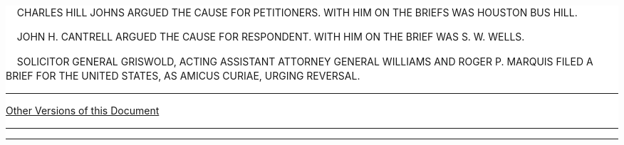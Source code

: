     CHARLES HILL JOHNS ARGUED THE CAUSE FOR PETITIONERS.  WITH HIM ON THE BRIEFS WAS HOUSTON BUS HILL.

    JOHN H. CANTRELL ARGUED THE CAUSE FOR RESPONDENT.  WITH HIM ON THE BRIEF WAS S. W. WELLS.

    SOLICITOR GENERAL GRISWOLD, ACTING ASSISTANT ATTORNEY GENERAL WILLIAMS AND ROGER P. MARQUIS FILED A BRIEF FOR THE UNITED STATES, AS AMICUS CURIAE, URGING REVERSAL.

----------

[Other Versions of this Document](https://publicdocs.github.io/go/links?ns=uslm-x&ref=%2Fus%2Fcourts%2Fscotus%2FusReporter%2F390%2F365)

----------
----------

[/us/courts/scotus/usReporter/390/365]: https://publicdocs.github.io/go/links?ns=uslm-x&ref=%2Fus%2Fcourts%2Fscotus%2FusReporter%2F390%2F365
[/us/usc/t25/s396]: https://publicdocs.github.io/go/links?ns=uslm&ref=%2Fus%2Fusc%2Ft25%2Fs396
[/us/courts/scotus/usReporter/224/413]: https://publicdocs.github.io/go/links?ns=uslm-x&ref=%2Fus%2Fcourts%2Fscotus%2FusReporter%2F224%2F413
[/us/courts/scotus/usReporter/389/814]: https://publicdocs.github.io/go/links?ns=uslm-x&ref=%2Fus%2Fcourts%2Fscotus%2FusReporter%2F389%2F814
[/us/stat/24/388]: https://publicdocs.github.io/go/links?ns=uslm&ref=%2Fus%2Fstat%2F24%2F388
[/us/usc/t25/s331]: https://publicdocs.github.io/go/links?ns=uslm&ref=%2Fus%2Fusc%2Ft25%2Fs331
[/us/usc/t25/s348]: https://publicdocs.github.io/go/links?ns=uslm&ref=%2Fus%2Fusc%2Ft25%2Fs348
[/us/courts/scotus/usReporter/318/705]: https://publicdocs.github.io/go/links?ns=uslm-x&ref=%2Fus%2Fcourts%2Fscotus%2FusReporter%2F318%2F705
[/us/courts/scotus/usReporter/351/1]: https://publicdocs.github.io/go/links?ns=uslm-x&ref=%2Fus%2Fcourts%2Fscotus%2FusReporter%2F351%2F1
[/us/courts/scotus/usReporter/188/432]: https://publicdocs.github.io/go/links?ns=uslm-x&ref=%2Fus%2Fcourts%2Fscotus%2FusReporter%2F188%2F432
[/us/courts/scotus/usReporter/224/413]: https://publicdocs.github.io/go/links?ns=uslm-x&ref=%2Fus%2Fcourts%2Fscotus%2FusReporter%2F224%2F413
[/us/courts/scotus/usReporter/271/432]: https://publicdocs.github.io/go/links?ns=uslm-x&ref=%2Fus%2Fcourts%2Fscotus%2FusReporter%2F271%2F432
[/us/courts/scotus/usReporter/318/629]: https://publicdocs.github.io/go/links?ns=uslm-x&ref=%2Fus%2Fcourts%2Fscotus%2FusReporter%2F318%2F629
[/us/courts/scotus/usReporter/249/110]: https://publicdocs.github.io/go/links?ns=uslm-x&ref=%2Fus%2Fcourts%2Fscotus%2FusReporter%2F249%2F110
[/us/usc/t25/s396]: https://publicdocs.github.io/go/links?ns=uslm&ref=%2Fus%2Fusc%2Ft25%2Fs396
[/us/cfr/5]: https://publicdocs.github.io/go/links?ns=uslm-x&ref=%2Fus%2Fcfr%2F5
[/us/cfr/0]: https://publicdocs.github.io/go/links?ns=uslm-x&ref=%2Fus%2Fcfr%2F0
[/us/usc/t25/s396]: https://publicdocs.github.io/go/links?ns=uslm&ref=%2Fus%2Fusc%2Ft25%2Fs396
[/us/cfr/5]: https://publicdocs.github.io/go/links?ns=uslm-x&ref=%2Fus%2Fcfr%2F5
[/us/cfr/5]: https://publicdocs.github.io/go/links?ns=uslm-x&ref=%2Fus%2Fcfr%2F5
[/us/cfr/0]: https://publicdocs.github.io/go/links?ns=uslm-x&ref=%2Fus%2Fcfr%2F0
[/us/cfr/5]: https://publicdocs.github.io/go/links?ns=uslm-x&ref=%2Fus%2Fcfr%2F5
[/us/cfr/0]: https://publicdocs.github.io/go/links?ns=uslm-x&ref=%2Fus%2Fcfr%2F0
[/us/cfr/0]: https://publicdocs.github.io/go/links?ns=uslm-x&ref=%2Fus%2Fcfr%2F0
[/us/cfr/5]: https://publicdocs.github.io/go/links?ns=uslm-x&ref=%2Fus%2Fcfr%2F5
[/us/cfr/5]: https://publicdocs.github.io/go/links?ns=uslm-x&ref=%2Fus%2Fcfr%2F5
[/us/cfr/0]: https://publicdocs.github.io/go/links?ns=uslm-x&ref=%2Fus%2Fcfr%2F0
[/us/usc/t25/s345]: https://publicdocs.github.io/go/links?ns=uslm&ref=%2Fus%2Fusc%2Ft25%2Fs345
[/us/usc/t25/s348]: https://publicdocs.github.io/go/links?ns=uslm&ref=%2Fus%2Fusc%2Ft25%2Fs348
[/us/usc/t25/s462]: https://publicdocs.github.io/go/links?ns=uslm&ref=%2Fus%2Fusc%2Ft25%2Fs462
[/us/courts/scotus/usReporter/224/413]: https://publicdocs.github.io/go/links?ns=uslm-x&ref=%2Fus%2Fcourts%2Fscotus%2FusReporter%2F224%2F413
[/us/courts/scotus/usReporter/322/363]: https://publicdocs.github.io/go/links?ns=uslm-x&ref=%2Fus%2Fcourts%2Fscotus%2FusReporter%2F322%2F363
[/us/stat/60/1049]: https://publicdocs.github.io/go/links?ns=uslm&ref=%2Fus%2Fstat%2F60%2F1049
[/us/usc/t25/s70]: https://publicdocs.github.io/go/links?ns=uslm&ref=%2Fus%2Fusc%2Ft25%2Fs70
[/us/usc/t29/s1505]: https://publicdocs.github.io/go/links?ns=uslm&ref=%2Fus%2Fusc%2Ft29%2Fs1505
[/us/usc/t25/s396]: https://publicdocs.github.io/go/links?ns=uslm&ref=%2Fus%2Fusc%2Ft25%2Fs396
[/us/cfr/5]: https://publicdocs.github.io/go/links?ns=uslm-x&ref=%2Fus%2Fcfr%2F5


